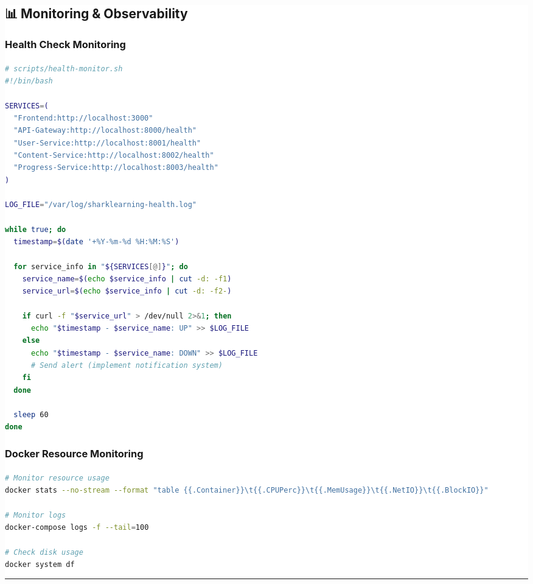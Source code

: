 
## 📊 Monitoring & Observability

### Health Check Monitoring
```bash
# scripts/health-monitor.sh
#!/bin/bash

SERVICES=(
  "Frontend:http://localhost:3000"
  "API-Gateway:http://localhost:8000/health"
  "User-Service:http://localhost:8001/health"
  "Content-Service:http://localhost:8002/health"
  "Progress-Service:http://localhost:8003/health"
)

LOG_FILE="/var/log/sharklearning-health.log"

while true; do
  timestamp=$(date '+%Y-%m-%d %H:%M:%S')
  
  for service_info in "${SERVICES[@]}"; do
    service_name=$(echo $service_info | cut -d: -f1)
    service_url=$(echo $service_info | cut -d: -f2-)
    
    if curl -f "$service_url" > /dev/null 2>&1; then
      echo "$timestamp - $service_name: UP" >> $LOG_FILE
    else
      echo "$timestamp - $service_name: DOWN" >> $LOG_FILE
      # Send alert (implement notification system)
    fi
  done
  
  sleep 60
done
```

### Docker Resource Monitoring
```bash
# Monitor resource usage
docker stats --no-stream --format "table {{.Container}}\t{{.CPUPerc}}\t{{.MemUsage}}\t{{.NetIO}}\t{{.BlockIO}}"

# Monitor logs
docker-compose logs -f --tail=100

# Check disk usage
docker system df
```

---
